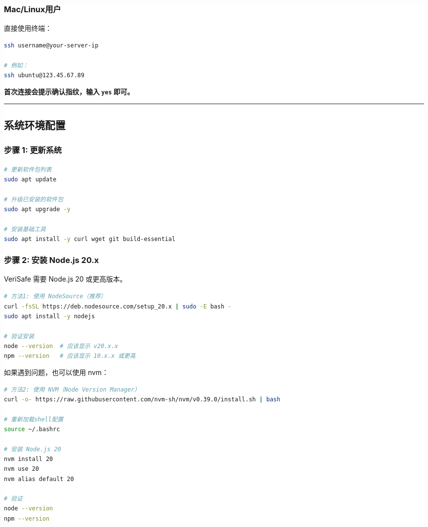 ### Mac/Linux用户

直接使用终端：

```bash
ssh username@your-server-ip

# 例如：
ssh ubuntu@123.45.67.89
```

**首次连接会提示确认指纹，输入 `yes` 即可。**

---

## 系统环境配置

### 步骤 1: 更新系统

```bash
# 更新软件包列表
sudo apt update

# 升级已安装的软件包
sudo apt upgrade -y

# 安装基础工具
sudo apt install -y curl wget git build-essential
```

### 步骤 2: 安装 Node.js 20.x

VeriSafe 需要 Node.js 20 或更高版本。

```bash
# 方法1: 使用 NodeSource（推荐）
curl -fsSL https://deb.nodesource.com/setup_20.x | sudo -E bash -
sudo apt install -y nodejs

# 验证安装
node --version  # 应该显示 v20.x.x
npm --version   # 应该显示 10.x.x 或更高
```

如果遇到问题，也可以使用 nvm：

```bash
# 方法2: 使用 NVM（Node Version Manager）
curl -o- https://raw.githubusercontent.com/nvm-sh/nvm/v0.39.0/install.sh | bash

# 重新加载shell配置
source ~/.bashrc

# 安装 Node.js 20
nvm install 20
nvm use 20
nvm alias default 20

# 验证
node --version
npm --version
```
